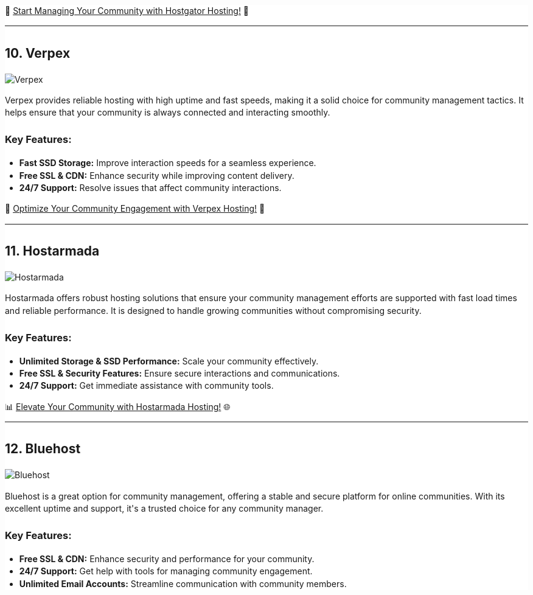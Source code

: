 🎯 [Start Managing Your Community with Hostgator Hosting!](https://snipitx.com/hostgator-jy) 💬

---

## 10. Verpex

![Verpex](https://i.imgur.com/6x5LhiS.jpeg "Verpex Hosting")

Verpex provides reliable hosting with high uptime and fast speeds, making it a solid choice for community management tactics. It helps ensure that your community is always connected and interacting smoothly.

### Key Features:
- **Fast SSD Storage:** Improve interaction speeds for a seamless experience.
- **Free SSL & CDN:** Enhance security while improving content delivery.
- **24/7 Support:** Resolve issues that affect community interactions.

🌟 [Optimize Your Community Engagement with Verpex Hosting!](https://snipitx.com/verpex-jy) 💬

---

## 11. Hostarmada

![Hostarmada](https://i.imgur.com/KFbdf3o.jpeg "Hostarmada Hosting")

Hostarmada offers robust hosting solutions that ensure your community management efforts are supported with fast load times and reliable performance. It is designed to handle growing communities without compromising security.

### Key Features:
- **Unlimited Storage & SSD Performance:** Scale your community effectively.
- **Free SSL & Security Features:** Ensure secure interactions and communications.
- **24/7 Support:** Get immediate assistance with community tools.

📊 [Elevate Your Community with Hostarmada Hosting!](https://snipitx.com/hostarmada-jy) 🌐

---

## 12. Bluehost

![Bluehost](https://i.imgur.com/PasFF9E.jpeg "Bluehost Hosting")

Bluehost is a great option for community management, offering a stable and secure platform for online communities. With its excellent uptime and support, it's a trusted choice for any community manager.

### Key Features:
- **Free SSL & CDN:** Enhance security and performance for your community.
- **24/7 Support:** Get help with tools for managing community engagement.
- **Unlimited Email Accounts:** Streamline communication with community members.

